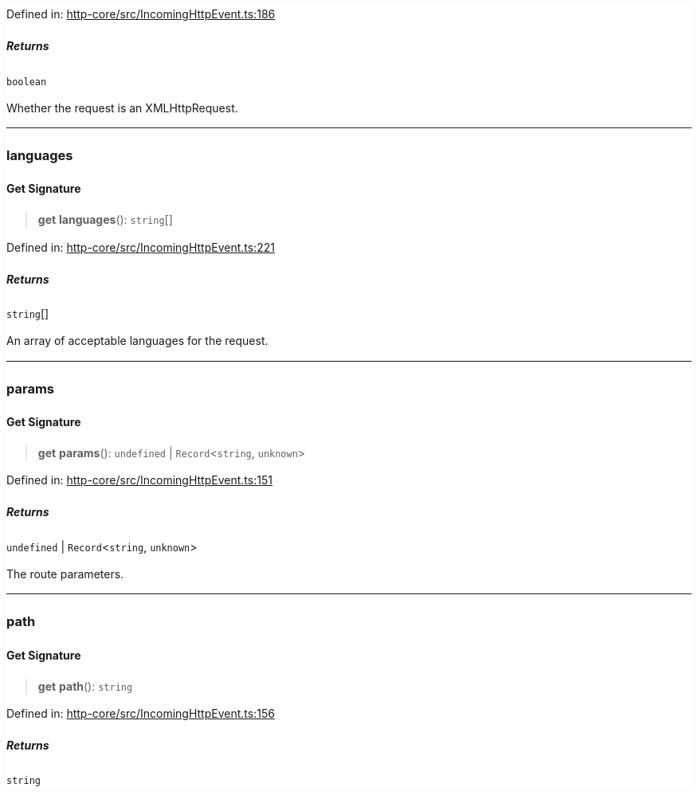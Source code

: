 Defined in: [http-core/src/IncomingHttpEvent.ts:186](https://github.com/stonemjs/http-core/blob/31e23030575a56f9e3df3cf0d1fec6cbcbb56275/src/IncomingHttpEvent.ts#L186)

##### Returns

`boolean`

Whether the request is an XMLHttpRequest.

***

### languages

#### Get Signature

> **get** **languages**(): `string`[]

Defined in: [http-core/src/IncomingHttpEvent.ts:221](https://github.com/stonemjs/http-core/blob/31e23030575a56f9e3df3cf0d1fec6cbcbb56275/src/IncomingHttpEvent.ts#L221)

##### Returns

`string`[]

An array of acceptable languages for the request.

***

### params

#### Get Signature

> **get** **params**(): `undefined` \| `Record`\<`string`, `unknown`\>

Defined in: [http-core/src/IncomingHttpEvent.ts:151](https://github.com/stonemjs/http-core/blob/31e23030575a56f9e3df3cf0d1fec6cbcbb56275/src/IncomingHttpEvent.ts#L151)

##### Returns

`undefined` \| `Record`\<`string`, `unknown`\>

The route parameters.

***

### path

#### Get Signature

> **get** **path**(): `string`

Defined in: [http-core/src/IncomingHttpEvent.ts:156](https://github.com/stonemjs/http-core/blob/31e23030575a56f9e3df3cf0d1fec6cbcbb56275/src/IncomingHttpEvent.ts#L156)

##### Returns

`string`
